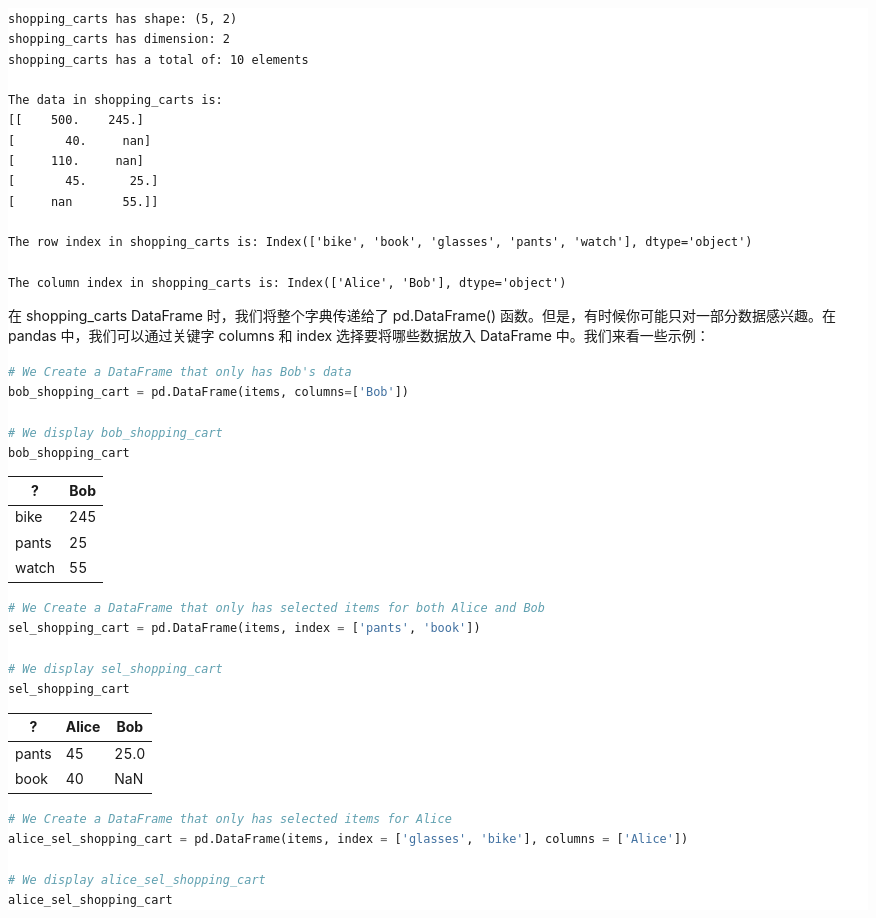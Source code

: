 ```
shopping_carts has shape: (5, 2)
shopping_carts has dimension: 2
shopping_carts has a total of: 10 elements

The data in shopping_carts is:
[[    500.    245.]
[       40.     nan]
[     110.     nan]
[       45.      25.]
[     nan       55.]]

The row index in shopping_carts is: Index(['bike', 'book', 'glasses', 'pants', 'watch'], dtype='object')

The column index in shopping_carts is: Index(['Alice', 'Bob'], dtype='object')
```

在 shopping_carts DataFrame 时，我们将整个字典传递给了 pd.DataFrame() 函数。但是，有时候你可能只对一部分数据感兴趣。在 pandas 中，我们可以通过关键字 columns 和 index 选择要将哪些数据放入 DataFrame 中。我们来看一些示例：

```py
# We Create a DataFrame that only has Bob's data
bob_shopping_cart = pd.DataFrame(items, columns=['Bob'])

# We display bob_shopping_cart
bob_shopping_cart
```

? | Bob
---|---
bike | 245
pants | 25
watch | 55

```py
# We Create a DataFrame that only has selected items for both Alice and Bob
sel_shopping_cart = pd.DataFrame(items, index = ['pants', 'book'])

# We display sel_shopping_cart
sel_shopping_cart
```

? | Alice | Bob
---|---|---
pants | 45 | 25.0
book | 40 | NaN

```py
# We Create a DataFrame that only has selected items for Alice
alice_sel_shopping_cart = pd.DataFrame(items, index = ['glasses', 'bike'], columns = ['Alice'])

# We display alice_sel_shopping_cart
alice_sel_shopping_cart
```
